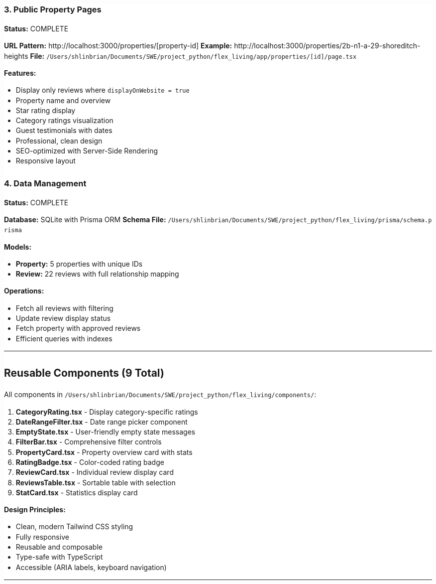 ### 3. Public Property Pages
**Status:** COMPLETE

**URL Pattern:** http://localhost:3000/properties/[property-id]
**Example:** http://localhost:3000/properties/2b-n1-a-29-shoreditch-heights
**File:** `/Users/shlinbrian/Documents/SWE/project_python/flex_living/app/properties/[id]/page.tsx`

**Features:**
- Display only reviews where `displayOnWebsite = true`
- Property name and overview
- Star rating display
- Category ratings visualization
- Guest testimonials with dates
- Professional, clean design
- SEO-optimized with Server-Side Rendering
- Responsive layout

### 4. Data Management
**Status:** COMPLETE

**Database:** SQLite with Prisma ORM
**Schema File:** `/Users/shlinbrian/Documents/SWE/project_python/flex_living/prisma/schema.prisma`

**Models:**
- **Property:** 5 properties with unique IDs
- **Review:** 22 reviews with full relationship mapping

**Operations:**
- Fetch all reviews with filtering
- Update review display status
- Fetch property with approved reviews
- Efficient queries with indexes

---

## Reusable Components (9 Total)

All components in `/Users/shlinbrian/Documents/SWE/project_python/flex_living/components/`:

1. **CategoryRating.tsx** - Display category-specific ratings
2. **DateRangeFilter.tsx** - Date range picker component
3. **EmptyState.tsx** - User-friendly empty state messages
4. **FilterBar.tsx** - Comprehensive filter controls
5. **PropertyCard.tsx** - Property overview card with stats
6. **RatingBadge.tsx** - Color-coded rating badge
7. **ReviewCard.tsx** - Individual review display card
8. **ReviewsTable.tsx** - Sortable table with selection
9. **StatCard.tsx** - Statistics display card

**Design Principles:**
- Clean, modern Tailwind CSS styling
- Fully responsive
- Reusable and composable
- Type-safe with TypeScript
- Accessible (ARIA labels, keyboard navigation)

---